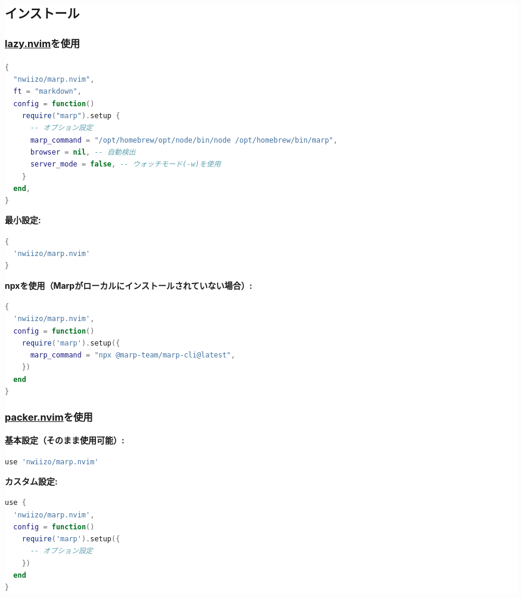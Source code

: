 ## インストール

### [lazy.nvim](https://github.com/folke/lazy.nvim)を使用

```lua
{
  "nwiizo/marp.nvim",
  ft = "markdown",
  config = function()
    require("marp").setup {
      -- オプション設定
      marp_command = "/opt/homebrew/opt/node/bin/node /opt/homebrew/bin/marp",
      browser = nil, -- 自動検出
      server_mode = false, -- ウォッチモード(-w)を使用
    }
  end,
}
```

**最小設定:**
```lua
{
  'nwiizo/marp.nvim'
}
```

**npxを使用（Marpがローカルにインストールされていない場合）:**
```lua
{
  'nwiizo/marp.nvim',
  config = function()
    require('marp').setup({
      marp_command = "npx @marp-team/marp-cli@latest",
    })
  end
}
```

### [packer.nvim](https://github.com/wbthomason/packer.nvim)を使用

**基本設定（そのまま使用可能）:**
```lua
use 'nwiizo/marp.nvim'
```

**カスタム設定:**
```lua
use {
  'nwiizo/marp.nvim',
  config = function()
    require('marp').setup({
      -- オプション設定
    })
  end
}
```
